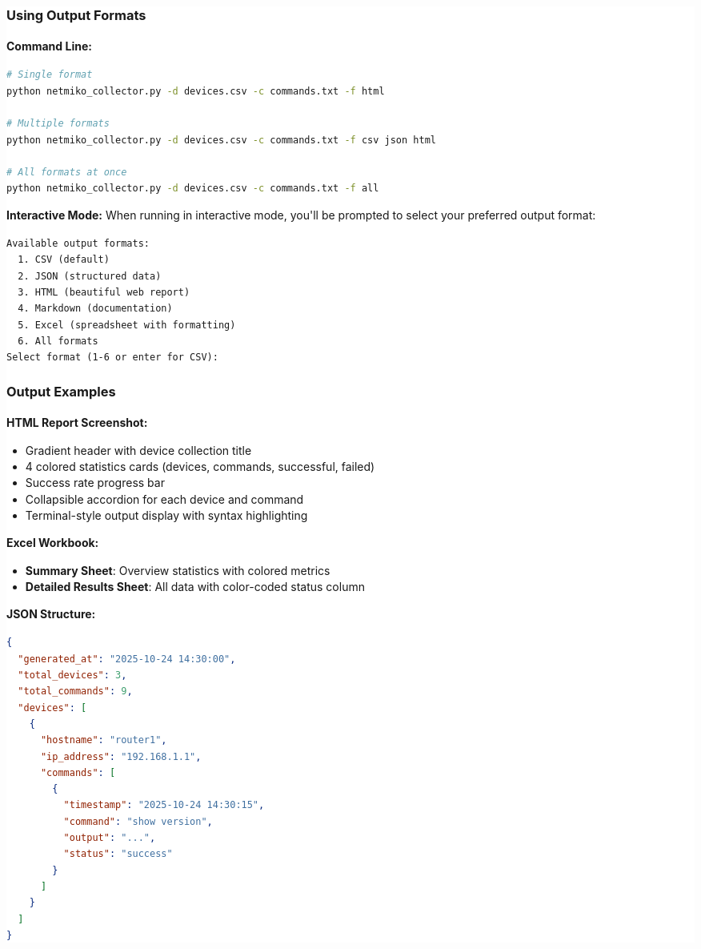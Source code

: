 ### Using Output Formats

**Command Line:**
```bash
# Single format
python netmiko_collector.py -d devices.csv -c commands.txt -f html

# Multiple formats
python netmiko_collector.py -d devices.csv -c commands.txt -f csv json html

# All formats at once
python netmiko_collector.py -d devices.csv -c commands.txt -f all
```

**Interactive Mode:**
When running in interactive mode, you'll be prompted to select your preferred output format:
```
Available output formats:
  1. CSV (default)
  2. JSON (structured data)
  3. HTML (beautiful web report)
  4. Markdown (documentation)
  5. Excel (spreadsheet with formatting)
  6. All formats
Select format (1-6 or enter for CSV):
```

### Output Examples

**HTML Report Screenshot:**
- Gradient header with device collection title
- 4 colored statistics cards (devices, commands, successful, failed)
- Success rate progress bar
- Collapsible accordion for each device and command
- Terminal-style output display with syntax highlighting

**Excel Workbook:**
- **Summary Sheet**: Overview statistics with colored metrics
- **Detailed Results Sheet**: All data with color-coded status column

**JSON Structure:**
```json
{
  "generated_at": "2025-10-24 14:30:00",
  "total_devices": 3,
  "total_commands": 9,
  "devices": [
    {
      "hostname": "router1",
      "ip_address": "192.168.1.1",
      "commands": [
        {
          "timestamp": "2025-10-24 14:30:15",
          "command": "show version",
          "output": "...",
          "status": "success"
        }
      ]
    }
  ]
}
```
